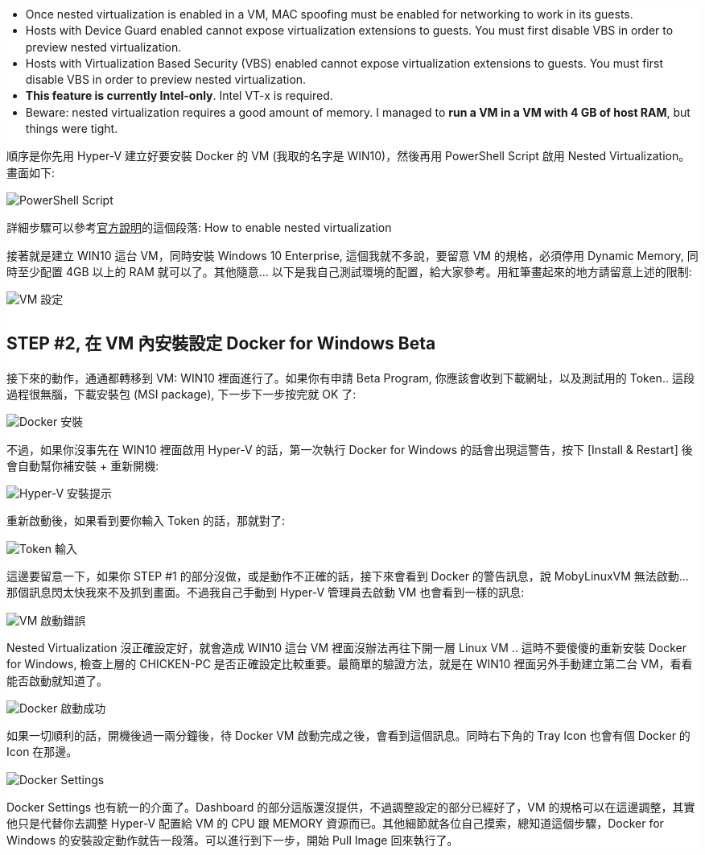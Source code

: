 - Once nested virtualization is enabled in a VM, MAC spoofing must be enabled for networking to work in its guests.
- Hosts with Device Guard enabled cannot expose virtualization extensions to guests. You must first disable VBS in order to preview nested virtualization.
- Hosts with Virtualization Based Security (VBS) enabled cannot expose virtualization extensions to guests. You must first disable VBS in order to preview nested virtualization.
- **This feature is currently Intel-only**. Intel VT-x is required.
- Beware: nested virtualization requires a good amount of memory. I managed to **run a VM in a VM with 4 GB of host RAM**, but things were tight.

順序是你先用 Hyper-V 建立好要安裝 Docker 的 VM (我取的名字是 WIN10)，然後再用 PowerShell Script 啟用 Nested Virtualization。畫面如下:

![PowerShell Script](/images/2016-06-11-docker-for-window-beta-evaluate/img_575ac7c6e166c.png)

詳細步驟可以參考[官方說明](https://blogs.technet.microsoft.com/virtualization/2015/10/13/windows-insider-preview-nested-virtualization/)的這個段落: How to enable nested virtualization

接著就是建立 WIN10 這台 VM，同時安裝 Windows 10 Enterprise, 這個我就不多說，要留意 VM 的規格，必須停用 Dynamic Memory, 同時至少配置 4GB 以上的 RAM 就可以了。其他隨意... 以下是我自己測試環境的配置，給大家參考。用紅筆畫起來的地方請留意上述的限制:

![VM 設定](/images/2016-06-11-docker-for-window-beta-evaluate/img_575bac318bc22.png)

## STEP #2, 在 VM 內安裝設定 Docker for Windows Beta

接下來的動作，通通都轉移到 VM: WIN10 裡面進行了。如果你有申請 Beta Program, 你應該會收到下載網址，以及測試用的 Token.. 這段過程很無腦，下載安裝包 (MSI package), 下一步下一步按完就 OK 了:

![Docker 安裝](/images/2016-06-11-docker-for-window-beta-evaluate/img_575af80225e5d.png)

不過，如果你沒事先在 WIN10 裡面啟用 Hyper-V 的話，第一次執行 Docker for Windows 的話會出現這警告，按下 [Install & Restart] 後會自動幫你補安裝 + 重新開機:

![Hyper-V 安裝提示](/images/2016-06-11-docker-for-window-beta-evaluate/img_575af8c46977b.png)

重新啟動後，如果看到要你輸入 Token 的話，那就對了:

![Token 輸入](/images/2016-06-11-docker-for-window-beta-evaluate/img_575af908356cf.png)

這邊要留意一下，如果你 STEP #1 的部分沒做，或是動作不正確的話，接下來會看到 Docker 的警告訊息，說 MobyLinuxVM 無法啟動... 那個訊息閃太快我來不及抓到畫面。不過我自己手動到 Hyper-V 管理員去啟動 VM 也會看到一樣的訊息:

![VM 啟動錯誤](/images/2016-06-11-docker-for-window-beta-evaluate/img_575af99d5c5ec.png)

Nested Virtualization 沒正確設定好，就會造成 WIN10 這台 VM 裡面沒辦法再往下開一層 Linux VM .. 這時不要傻傻的重新安裝 Docker for Windows, 檢查上層的 CHICKEN-PC 是否正確設定比較重要。最簡單的驗證方法，就是在 WIN10 裡面另外手動建立第二台 VM，看看能否啟動就知道了。

![Docker 啟動成功](/images/2016-06-11-docker-for-window-beta-evaluate/img_575afea2eb1ff.png)

如果一切順利的話，開機後過一兩分鐘後，待 Docker VM 啟動完成之後，會看到這個訊息。同時右下角的 Tray Icon 也會有個 Docker 的 Icon 在那邊。

![Docker Settings](/images/2016-06-11-docker-for-window-beta-evaluate/img_575aff4482e69.png)

Docker Settings 也有統一的介面了。Dashboard 的部分這版還沒提供，不過調整設定的部分已經好了，VM 的規格可以在這邊調整，其實他只是代替你去調整 Hyper-V 配置給 VM 的 CPU 跟 MEMORY 資源而已。其他細節就各位自己摸索，總知道這個步驟，Docker for Windows 的安裝設定動作就告一段落。可以進行到下一步，開始 Pull Image 回來執行了。
